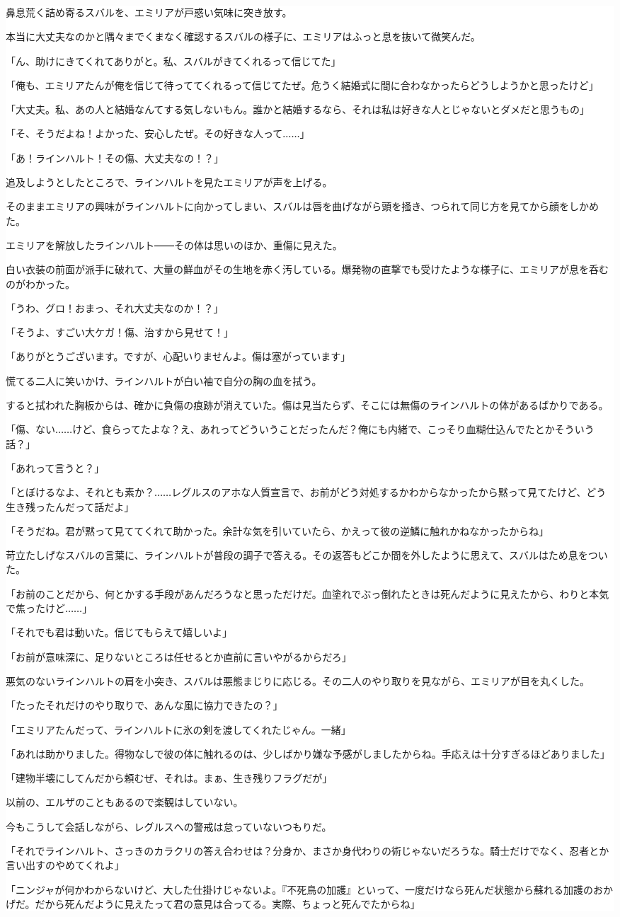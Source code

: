 鼻息荒く詰め寄るスバルを、エミリアが戸惑い気味に突き放す。

本当に大丈夫なのかと隅々までくまなく確認するスバルの様子に、エミリアはふっと息を抜いて微笑んだ。

「ん、助けにきてくれてありがと。私、スバルがきてくれるって信じてた」

「俺も、エミリアたんが俺を信じて待っててくれるって信じてたぜ。危うく結婚式に間に合わなかったらどうしようかと思ったけど」

「大丈夫。私、あの人と結婚なんてする気しないもん。誰かと結婚するなら、それは私は好きな人とじゃないとダメだと思うもの」

「そ、そうだよね！よかった、安心したぜ。その好きな人って……」

「あ！ラインハルト！その傷、大丈夫なの！？」

追及しようとしたところで、ラインハルトを見たエミリアが声を上げる。

そのままエミリアの興味がラインハルトに向かってしまい、スバルは唇を曲げながら頭を掻き、つられて同じ方を見てから顔をしかめた。

エミリアを解放したラインハルト――その体は思いのほか、重傷に見えた。

白い衣装の前面が派手に破れて、大量の鮮血がその生地を赤く汚している。爆発物の直撃でも受けたような様子に、エミリアが息を呑むのがわかった。

「うわ、グロ！おまっ、それ大丈夫なのか！？」

「そうよ、すごい大ケガ！傷、治すから見せて！」

「ありがとうございます。ですが、心配いりませんよ。傷は塞がっています」

慌てる二人に笑いかけ、ラインハルトが白い袖で自分の胸の血を拭う。

すると拭われた胸板からは、確かに負傷の痕跡が消えていた。傷は見当たらず、そこには無傷のラインハルトの体があるばかりである。

「傷、ない……けど、食らってたよな？え、あれってどういうことだったんだ？俺にも内緒で、こっそり血糊仕込んでたとかそういう話？」

「あれって言うと？」

「とぼけるなよ、それとも素か？……レグルスのアホな人質宣言で、お前がどう対処するかわからなかったから黙って見てたけど、どう生き残ったんだって話だよ」

「そうだね。君が黙って見ててくれて助かった。余計な気を引いていたら、かえって彼の逆鱗に触れかねなかったからね」

苛立たしげなスバルの言葉に、ラインハルトが普段の調子で答える。その返答もどこか間を外したように思えて、スバルはため息をついた。

「お前のことだから、何とかする手段があんだろうなと思っただけだ。血塗れでぶっ倒れたときは死んだように見えたから、わりと本気で焦ったけど……」

「それでも君は動いた。信じてもらえて嬉しいよ」

「お前が意味深に、足りないところは任せるとか直前に言いやがるからだろ」

悪気のないラインハルトの肩を小突き、スバルは悪態まじりに応じる。その二人のやり取りを見ながら、エミリアが目を丸くした。

「たったそれだけのやり取りで、あんな風に協力できたの？」

「エミリアたんだって、ラインハルトに氷の剣を渡してくれたじゃん。一緒」

「あれは助かりました。得物なしで彼の体に触れるのは、少しばかり嫌な予感がしましたからね。手応えは十分すぎるほどありました」

「建物半壊にしてんだから頼むぜ、それは。まぁ、生き残りフラグだが」

以前の、エルザのこともあるので楽観はしていない。

今もこうして会話しながら、レグルスへの警戒は怠っていないつもりだ。

「それでラインハルト、さっきのカラクリの答え合わせは？分身か、まさか身代わりの術じゃないだろうな。騎士だけでなく、忍者とか言い出すのやめてくれよ」

「ニンジャが何かわからないけど、大した仕掛けじゃないよ。『不死鳥の加護』といって、一度だけなら死んだ状態から蘇れる加護のおかげだ。だから死んだように見えたって君の意見は合ってる。実際、ちょっと死んでたからね」
